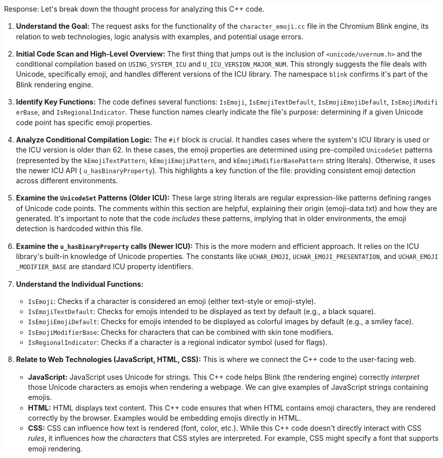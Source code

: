 Response:
Let's break down the thought process for analyzing this C++ code.

1. **Understand the Goal:** The request asks for the functionality of the `character_emoji.cc` file in the Chromium Blink engine, its relation to web technologies, logic analysis with examples, and potential usage errors.

2. **Initial Code Scan and High-Level Overview:**  The first thing that jumps out is the inclusion of `<unicode/uvernum.h>` and the conditional compilation based on `USING_SYSTEM_ICU` and `U_ICU_VERSION_MAJOR_NUM`. This strongly suggests the file deals with Unicode, specifically emoji, and handles different versions of the ICU library. The namespace `blink` confirms it's part of the Blink rendering engine.

3. **Identify Key Functions:**  The code defines several functions: `IsEmoji`, `IsEmojiTextDefault`, `IsEmojiEmojiDefault`, `IsEmojiModifierBase`, and `IsRegionalIndicator`. These function names clearly indicate the file's purpose: determining if a given Unicode code point has specific emoji properties.

4. **Analyze Conditional Compilation Logic:** The `#if` block is crucial. It handles cases where the system's ICU library is used or the ICU version is older than 62. In these cases, the emoji properties are determined using pre-compiled `UnicodeSet` patterns (represented by the `kEmojiTextPattern`, `kEmojiEmojiPattern`, and `kEmojiModifierBasePattern` string literals). Otherwise, it uses the newer ICU API ( `u_hasBinaryProperty`). This highlights a key function of the file: providing consistent emoji detection across different environments.

5. **Examine the `UnicodeSet` Patterns (Older ICU):** These large string literals are regular expression-like patterns defining ranges of Unicode code points. The comments within this section are helpful, explaining their origin (emoji-data.txt) and how they are generated. It's important to note that the code *includes* these patterns, implying that in older environments, the emoji detection is hardcoded within this file.

6. **Examine the `u_hasBinaryProperty` calls (Newer ICU):** This is the more modern and efficient approach. It relies on the ICU library's built-in knowledge of Unicode properties. The constants like `UCHAR_EMOJI`, `UCHAR_EMOJI_PRESENTATION`, and `UCHAR_EMOJI_MODIFIER_BASE` are standard ICU property identifiers.

7. **Understand the Individual Functions:**
    * `IsEmoji`:  Checks if a character is considered an emoji (either text-style or emoji-style).
    * `IsEmojiTextDefault`: Checks for emojis intended to be displayed as text by default (e.g., a black square).
    * `IsEmojiEmojiDefault`: Checks for emojis intended to be displayed as colorful images by default (e.g., a smiley face).
    * `IsEmojiModifierBase`: Checks for characters that can be combined with skin tone modifiers.
    * `IsRegionalIndicator`: Checks if a character is a regional indicator symbol (used for flags).

8. **Relate to Web Technologies (JavaScript, HTML, CSS):** This is where we connect the C++ code to the user-facing web.
    * **JavaScript:** JavaScript uses Unicode for strings. This C++ code helps Blink (the rendering engine) correctly *interpret* those Unicode characters as emojis when rendering a webpage. We can give examples of JavaScript strings containing emojis.
    * **HTML:** HTML displays text content. This C++ code ensures that when HTML contains emoji characters, they are rendered correctly by the browser. Examples would be embedding emojis directly in HTML.
    * **CSS:** CSS can influence how text is rendered (font, color, etc.). While this C++ code doesn't directly interact with CSS *rules*, it influences how the *characters* that CSS styles are interpreted. For example, CSS might specify a font that supports emoji rendering.
